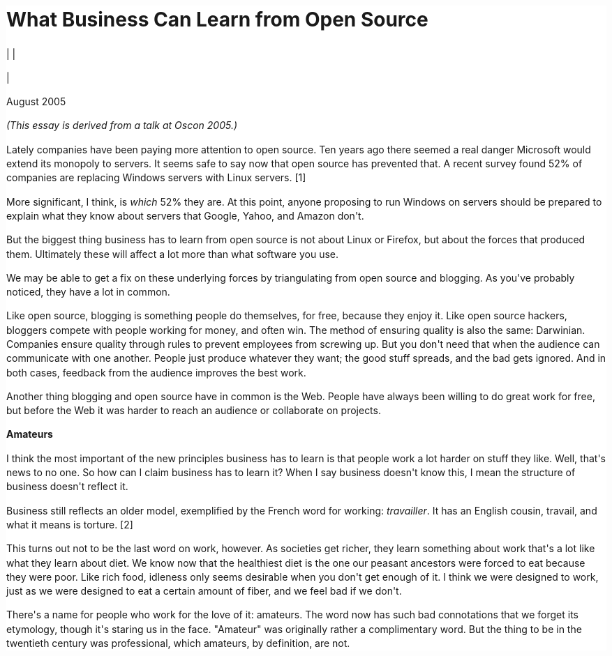 # What Business Can Learn from Open Source

| | [](index.html)  
  
|   
  
August 2005  
  
 _(This essay is derived from a talk at Oscon 2005.)_  
  
Lately companies have been paying more attention to open source. Ten years ago there seemed a real danger Microsoft would extend its monopoly to servers. It seems safe to say now that open source has prevented that. A recent survey found 52% of companies are replacing Windows servers with Linux servers. [1]  
  
More significant, I think, is _which_ 52% they are. At this point, anyone proposing to run Windows on servers should be prepared to explain what they know about servers that Google, Yahoo, and Amazon don't.  
  
But the biggest thing business has to learn from open source is not about Linux or Firefox, but about the forces that produced them. Ultimately these will affect a lot more than what software you use.  
  
We may be able to get a fix on these underlying forces by triangulating from open source and blogging. As you've probably noticed, they have a lot in common.  
  
Like open source, blogging is something people do themselves, for free, because they enjoy it. Like open source hackers, bloggers compete with people working for money, and often win. The method of ensuring quality is also the same: Darwinian. Companies ensure quality through rules to prevent employees from screwing up. But you don't need that when the audience can communicate with one another. People just produce whatever they want; the good stuff spreads, and the bad gets ignored. And in both cases, feedback from the audience improves the best work.  
  
Another thing blogging and open source have in common is the Web. People have always been willing to do great work for free, but before the Web it was harder to reach an audience or collaborate on projects.  
  
 **Amateurs**  
  
I think the most important of the new principles business has to learn is that people work a lot harder on stuff they like. Well, that's news to no one. So how can I claim business has to learn it? When I say business doesn't know this, I mean the structure of business doesn't reflect it.  
  
Business still reflects an older model, exemplified by the French word for working: _travailler_. It has an English cousin, travail, and what it means is torture. [2]  
  
This turns out not to be the last word on work, however. As societies get richer, they learn something about work that's a lot like what they learn about diet. We know now that the healthiest diet is the one our peasant ancestors were forced to eat because they were poor. Like rich food, idleness only seems desirable when you don't get enough of it. I think we were designed to work, just as we were designed to eat a certain amount of fiber, and we feel bad if we don't.  
  
There's a name for people who work for the love of it: amateurs. The word now has such bad connotations that we forget its etymology, though it's staring us in the face. "Amateur" was originally rather a complimentary word. But the thing to be in the twentieth century was professional, which amateurs, by definition, are not.  
  